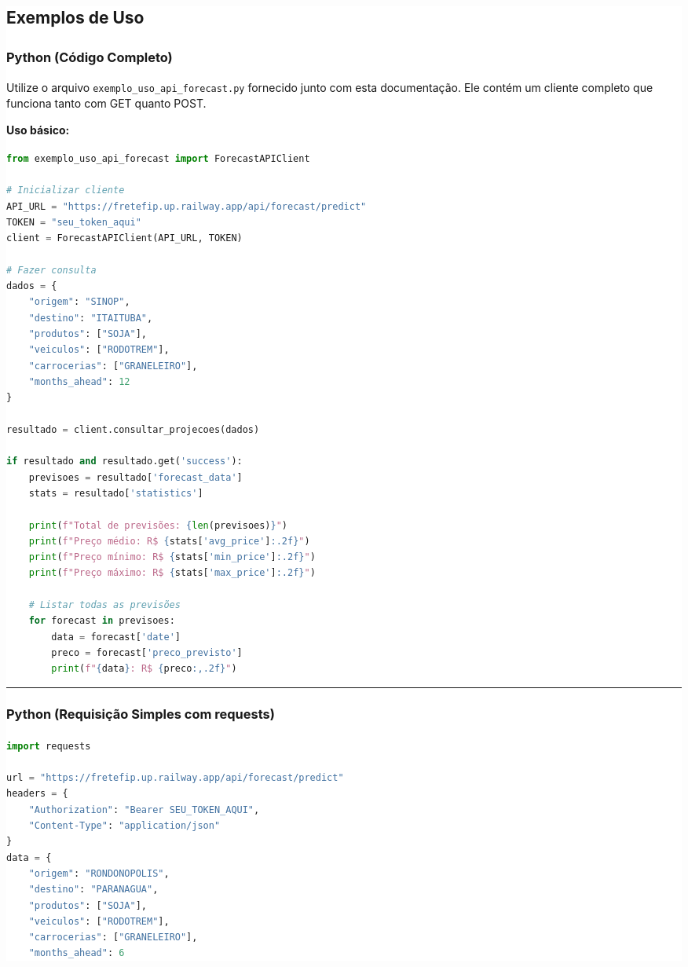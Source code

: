 
## Exemplos de Uso

### Python (Código Completo)

Utilize o arquivo `exemplo_uso_api_forecast.py` fornecido junto com esta documentação. Ele contém um cliente completo que funciona tanto com GET quanto POST.

**Uso básico:**

```python
from exemplo_uso_api_forecast import ForecastAPIClient

# Inicializar cliente
API_URL = "https://fretefip.up.railway.app/api/forecast/predict"
TOKEN = "seu_token_aqui"
client = ForecastAPIClient(API_URL, TOKEN)

# Fazer consulta
dados = {
    "origem": "SINOP",
    "destino": "ITAITUBA",
    "produtos": ["SOJA"],
    "veiculos": ["RODOTREM"],
    "carrocerias": ["GRANELEIRO"],
    "months_ahead": 12
}

resultado = client.consultar_projecoes(dados)

if resultado and resultado.get('success'):
    previsoes = resultado['forecast_data']
    stats = resultado['statistics']

    print(f"Total de previsões: {len(previsoes)}")
    print(f"Preço médio: R$ {stats['avg_price']:.2f}")
    print(f"Preço mínimo: R$ {stats['min_price']:.2f}")
    print(f"Preço máximo: R$ {stats['max_price']:.2f}")

    # Listar todas as previsões
    for forecast in previsoes:
        data = forecast['date']
        preco = forecast['preco_previsto']
        print(f"{data}: R$ {preco:,.2f}")
```

---

### Python (Requisição Simples com requests)

```python
import requests

url = "https://fretefip.up.railway.app/api/forecast/predict"
headers = {
    "Authorization": "Bearer SEU_TOKEN_AQUI",
    "Content-Type": "application/json"
}
data = {
    "origem": "RONDONOPOLIS",
    "destino": "PARANAGUA",
    "produtos": ["SOJA"],
    "veiculos": ["RODOTREM"],
    "carrocerias": ["GRANELEIRO"],
    "months_ahead": 6
```